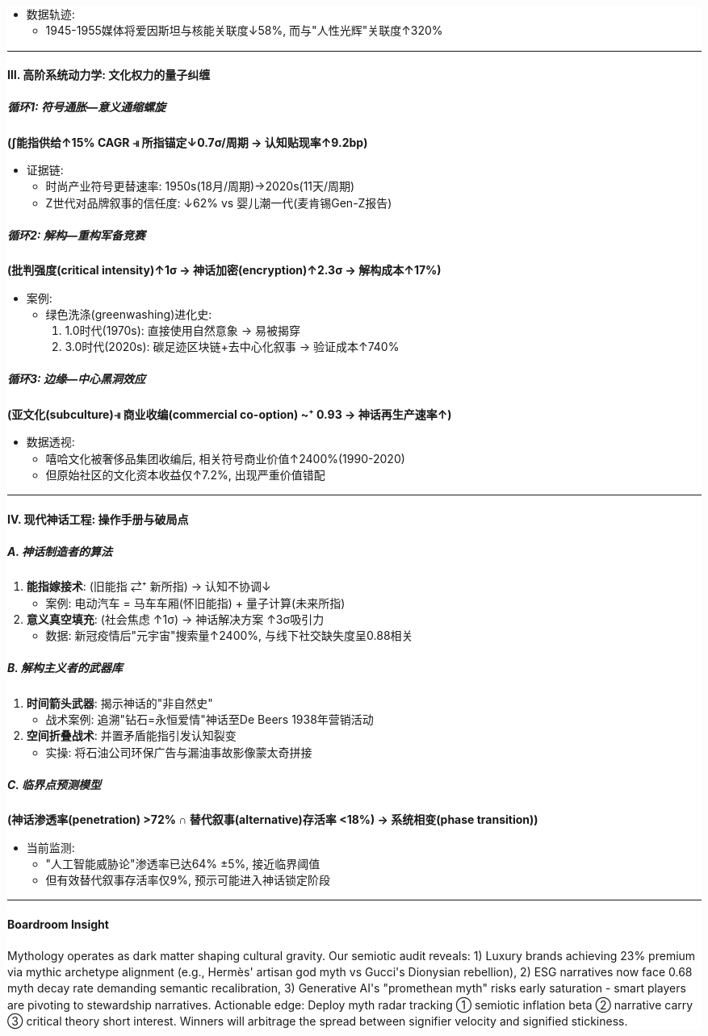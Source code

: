   - 数据轨迹:
    - 1945-1955媒体将爱因斯坦与核能关联度↓58%, 而与"人性光辉"关联度↑320%

---

#### **Ⅲ. 高阶系统动力学: 文化权力的量子纠缠**
##### **循环1: 符号通胀—意义通缩螺旋**
**(∫能指供给↑15% CAGR ⫣ 所指锚定↓0.7σ/周期 → 认知贴现率↑9.2bp)**
- 证据链:
  - 时尚产业符号更替速率: 1950s(18月/周期)→2020s(11天/周期)
  - Z世代对品牌叙事的信任度: ↓62% vs 婴儿潮一代(麦肯锡Gen-Z报告)
##### **循环2: 解构—重构军备竞赛**
**(批判强度(critical intensity)↑1σ → 神话加密(encryption)↑2.3σ → 解构成本↑17%)**
- 案例:
  - 绿色洗涤(greenwashing)进化史:
    1. 1.0时代(1970s): 直接使用自然意象 → 易被揭穿
    2. 3.0时代(2020s): 碳足迹区块链+去中心化叙事 → 验证成本↑740%
##### **循环3: 边缘—中心黑洞效应**
**(亚文化(subculture)⫣ 商业收编(commercial co-option) ~⁺ 0.93 → 神话再生产速率↑)**
- 数据透视:
  - 嘻哈文化被奢侈品集团收编后, 相关符号商业价值↑2400%(1990-2020)
  - 但原始社区的文化资本收益仅↑7.2%, 出现严重价值错配

---

#### **Ⅳ. 现代神话工程: 操作手册与破局点**
##### **A. 神话制造者的算法**
1. **能指嫁接术**: (旧能指 ⇄⁺ 新所指) → 认知不协调↓
   - 案例: 电动汽车 = 马车车厢(怀旧能指) + 量子计算(未来所指)
2. **意义真空填充**: (社会焦虑 ↑1σ) → 神话解决方案 ↑3σ吸引力
   - 数据: 新冠疫情后"元宇宙"搜索量↑2400%, 与线下社交缺失度呈0.88相关
##### **B. 解构主义者的武器库**
1. **时间箭头武器**: 揭示神话的"非自然史"
   - 战术案例: 追溯"钻石=永恒爱情"神话至De Beers 1938年营销活动
2. **空间折叠战术**: 并置矛盾能指引发认知裂变
   - 实操: 将石油公司环保广告与漏油事故影像蒙太奇拼接
##### **C. 临界点预测模型**
**(神话渗透率(penetration) >72% ∩ 替代叙事(alternative)存活率 <18%) → 系统相变(phase transition))**
- 当前监测:
  - "人工智能威胁论"渗透率已达64% ±5%, 接近临界阈值
  - 但有效替代叙事存活率仅9%, 预示可能进入神话锁定阶段

---

#### **Boardroom Insight**
Mythology operates as dark matter shaping cultural gravity. Our semiotic audit reveals: 1) Luxury brands achieving 23% premium via mythic archetype alignment (e.g., Hermès' artisan god myth vs Gucci's Dionysian rebellion), 2) ESG narratives now face 0.68 myth decay rate demanding semantic recalibration, 3) Generative AI's "promethean myth" risks early saturation - smart players are pivoting to stewardship narratives. Actionable edge: Deploy myth radar tracking ① semiotic inflation beta ② narrative carry ③ critical theory short interest. Winners will arbitrage the spread between signifier velocity and signified stickiness.

